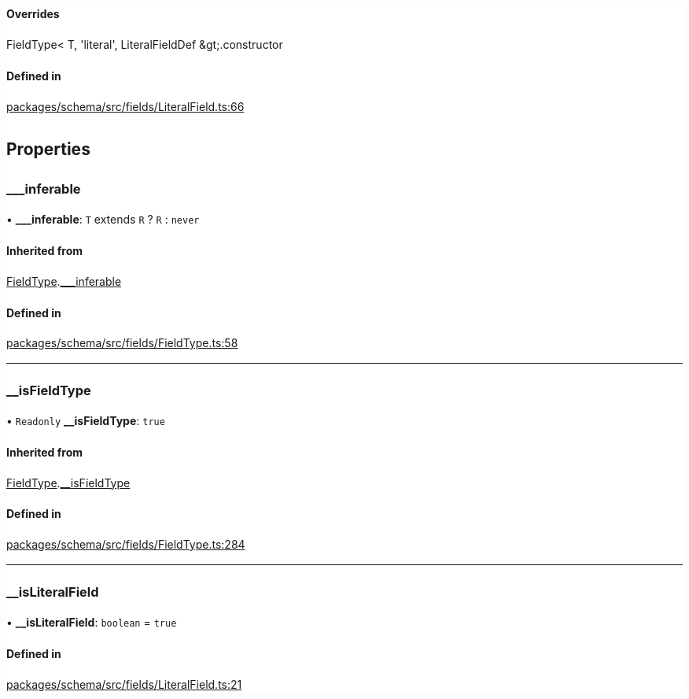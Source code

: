 #### Overrides

FieldType&lt;
  T,
  &#x27;literal&#x27;,
  LiteralFieldDef
\&gt;.constructor

#### Defined in

[packages/schema/src/fields/LiteralField.ts:66](https://github.com/antoniopresto/darch/blob/c5cd1c8/packages/schema/src/fields/LiteralField.ts#L66)

## Properties

### \_\_\_inferable

• **\_\_\_inferable**: `T` extends `R` ? `R` : `never`

#### Inherited from

[FieldType](Solarwind_Schema___A_Super_Portable_TypeScript_validation_library.FieldType.md).[___inferable](Solarwind_Schema___A_Super_Portable_TypeScript_validation_library.FieldType.md#___inferable)

#### Defined in

[packages/schema/src/fields/FieldType.ts:58](https://github.com/antoniopresto/darch/blob/c5cd1c8/packages/schema/src/fields/FieldType.ts#L58)

___

### \_\_isFieldType

• `Readonly` **\_\_isFieldType**: ``true``

#### Inherited from

[FieldType](Solarwind_Schema___A_Super_Portable_TypeScript_validation_library.FieldType.md).[__isFieldType](Solarwind_Schema___A_Super_Portable_TypeScript_validation_library.FieldType.md#__isfieldtype)

#### Defined in

[packages/schema/src/fields/FieldType.ts:284](https://github.com/antoniopresto/darch/blob/c5cd1c8/packages/schema/src/fields/FieldType.ts#L284)

___

### \_\_isLiteralField

• **\_\_isLiteralField**: `boolean` = `true`

#### Defined in

[packages/schema/src/fields/LiteralField.ts:21](https://github.com/antoniopresto/darch/blob/c5cd1c8/packages/schema/src/fields/LiteralField.ts#L21)
